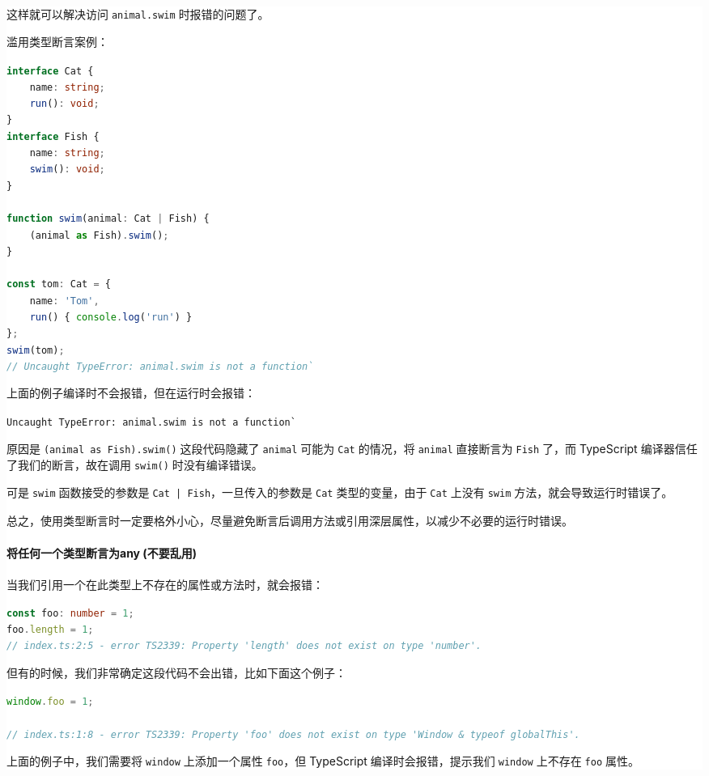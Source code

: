 这样就可以解决访问 `animal.swim` 时报错的问题了。

<a name='类型断言'>滥用类型断言案例：</a>

```ts
interface Cat {
    name: string;
    run(): void;
}
interface Fish {
    name: string;
    swim(): void;
}

function swim(animal: Cat | Fish) {
    (animal as Fish).swim();
}

const tom: Cat = {
    name: 'Tom',
    run() { console.log('run') }
};
swim(tom);
// Uncaught TypeError: animal.swim is not a function`
```

上面的例子编译时不会报错，但在运行时会报错：

```autoit
Uncaught TypeError: animal.swim is not a function`
```

原因是 `(animal as Fish).swim()` 这段代码隐藏了 `animal` 可能为 `Cat` 的情况，将 `animal` 直接断言为 `Fish` 了，而 TypeScript 编译器信任了我们的断言，故在调用 `swim()` 时没有编译错误。

可是 `swim` 函数接受的参数是 `Cat | Fish`，一旦传入的参数是 `Cat` 类型的变量，由于 `Cat` 上没有 `swim` 方法，就会导致运行时错误了。

总之，使用类型断言时一定要格外小心，尽量避免断言后调用方法或引用深层属性，以减少不必要的运行时错误。

#### 将任何一个类型断言为any (不要乱用)

当我们引用一个在此类型上不存在的属性或方法时，就会报错：

```ts
const foo: number = 1;
foo.length = 1;
// index.ts:2:5 - error TS2339: Property 'length' does not exist on type 'number'.
```

但有的时候，我们非常确定这段代码不会出错，比如下面这个例子：

```ts
window.foo = 1;

// index.ts:1:8 - error TS2339: Property 'foo' does not exist on type 'Window & typeof globalThis'.
```

上面的例子中，我们需要将 `window` 上添加一个属性 `foo`，但 TypeScript 编译时会报错，提示我们 `window` 上不存在 `foo` 属性。
